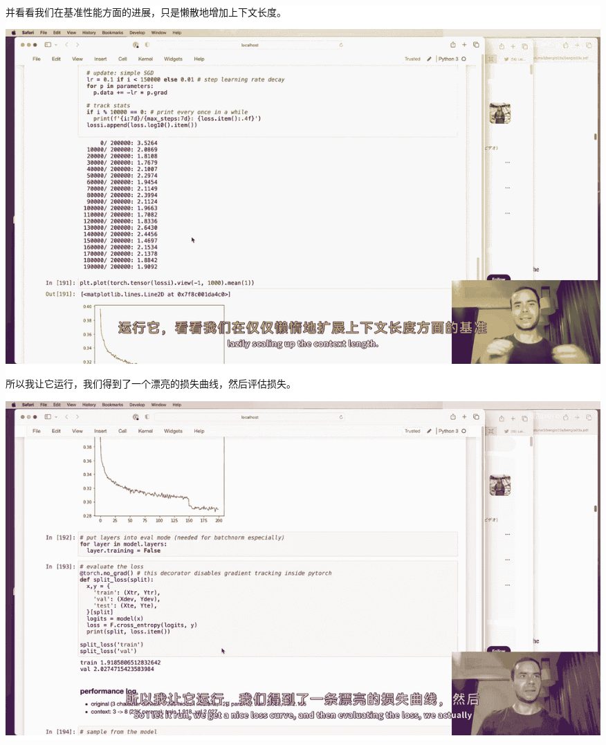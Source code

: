 并看看我们在基准性能方面的进展，只是懒散地增加上下文长度。

![](img/c9be2506944533fbac16b5c8db99ea71_217.png)

所以我让它运行，我们得到了一个漂亮的损失曲线，然后评估损失。

![](img/c9be2506944533fbac16b5c8db99ea71_219.png)
